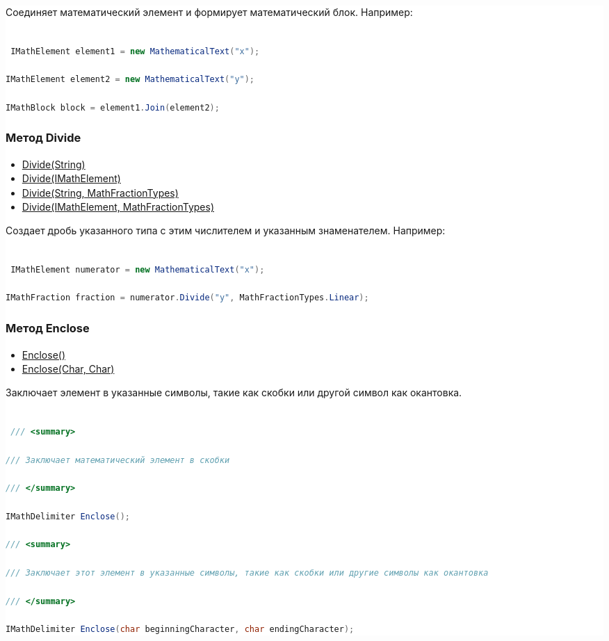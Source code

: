 Соединяет математический элемент и формирует математический блок. Например:

``` csharp

 IMathElement element1 = new MathematicalText("x");

IMathElement element2 = new MathematicalText("y");

IMathBlock block = element1.Join(element2);

```
### **Метод Divide**
- [Divide(String)](https://reference.aspose.com/slides/net/aspose.slides.mathtext.imathelement/divide/methods/2)
- [Divide(IMathElement)](https://reference.aspose.com/slides/net/aspose.slides.mathtext/imathelement/methods/divide)
- [Divide(String, MathFractionTypes)](https://reference.aspose.com/slides/net/aspose.slides.mathtext.imathelement/divide/methods/3)
- [Divide(IMathElement, MathFractionTypes)](https://reference.aspose.com/slides/net/aspose.slides.mathtext.imathelement/divide/methods/1)

Создает дробь указанного типа с этим числителем и указанным знаменателем. Например:

``` csharp

 IMathElement numerator = new MathematicalText("x");

IMathFraction fraction = numerator.Divide("y", MathFractionTypes.Linear);

```
### **Метод Enclose**
- [Enclose()](https://reference.aspose.com/slides/net/aspose.slides.mathtext/imathelement/methods/enclose)
- [Enclose(Char, Char)](https://reference.aspose.com/slides/net/aspose.slides.mathtext.imathelement/enclose/methods/1)

Заключает элемент в указанные символы, такие как скобки или другой символ как окантовка.

``` csharp

 /// <summary>

/// Заключает математический элемент в скобки

/// </summary>

IMathDelimiter Enclose();

/// <summary>

/// Заключает этот элемент в указанные символы, такие как скобки или другие символы как окантовка

/// </summary>

IMathDelimiter Enclose(char beginningCharacter, char endingCharacter);

```
